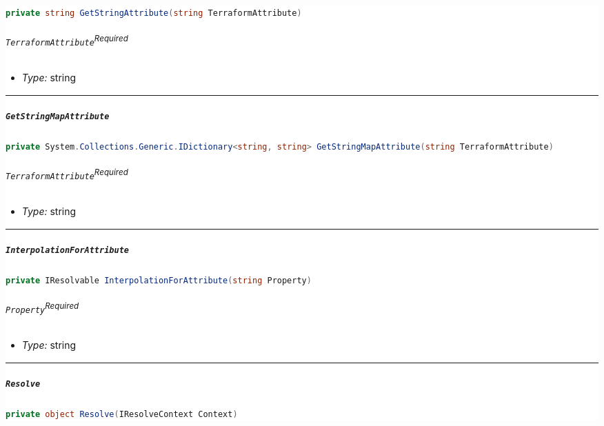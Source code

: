 ```csharp
private string GetStringAttribute(string TerraformAttribute)
```

###### `TerraformAttribute`<sup>Required</sup> <a name="TerraformAttribute" id="@cdktf/provider-azurerm.cosmosdbCassandraCluster.CosmosdbCassandraClusterIdentityOutputReference.getStringAttribute.parameter.terraformAttribute"></a>

- *Type:* string

---

##### `GetStringMapAttribute` <a name="GetStringMapAttribute" id="@cdktf/provider-azurerm.cosmosdbCassandraCluster.CosmosdbCassandraClusterIdentityOutputReference.getStringMapAttribute"></a>

```csharp
private System.Collections.Generic.IDictionary<string, string> GetStringMapAttribute(string TerraformAttribute)
```

###### `TerraformAttribute`<sup>Required</sup> <a name="TerraformAttribute" id="@cdktf/provider-azurerm.cosmosdbCassandraCluster.CosmosdbCassandraClusterIdentityOutputReference.getStringMapAttribute.parameter.terraformAttribute"></a>

- *Type:* string

---

##### `InterpolationForAttribute` <a name="InterpolationForAttribute" id="@cdktf/provider-azurerm.cosmosdbCassandraCluster.CosmosdbCassandraClusterIdentityOutputReference.interpolationForAttribute"></a>

```csharp
private IResolvable InterpolationForAttribute(string Property)
```

###### `Property`<sup>Required</sup> <a name="Property" id="@cdktf/provider-azurerm.cosmosdbCassandraCluster.CosmosdbCassandraClusterIdentityOutputReference.interpolationForAttribute.parameter.property"></a>

- *Type:* string

---

##### `Resolve` <a name="Resolve" id="@cdktf/provider-azurerm.cosmosdbCassandraCluster.CosmosdbCassandraClusterIdentityOutputReference.resolve"></a>

```csharp
private object Resolve(IResolveContext Context)
```
